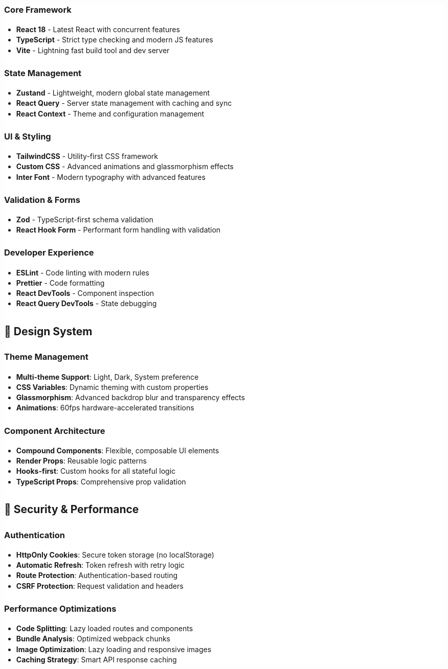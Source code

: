 ### **Core Framework**
- **React 18** - Latest React with concurrent features
- **TypeScript** - Strict type checking and modern JS features
- **Vite** - Lightning fast build tool and dev server

### **State Management**
- **Zustand** - Lightweight, modern global state management
- **React Query** - Server state management with caching and sync
- **React Context** - Theme and configuration management

### **UI & Styling**
- **TailwindCSS** - Utility-first CSS framework
- **Custom CSS** - Advanced animations and glassmorphism effects
- **Inter Font** - Modern typography with advanced features

### **Validation & Forms**
- **Zod** - TypeScript-first schema validation
- **React Hook Form** - Performant form handling with validation

### **Developer Experience**
- **ESLint** - Code linting with modern rules
- **Prettier** - Code formatting
- **React DevTools** - Component inspection
- **React Query DevTools** - State debugging

## **🎨 Design System**

### **Theme Management**
- **Multi-theme Support**: Light, Dark, System preference
- **CSS Variables**: Dynamic theming with custom properties
- **Glassmorphism**: Advanced backdrop blur and transparency effects
- **Animations**: 60fps hardware-accelerated transitions

### **Component Architecture**
- **Compound Components**: Flexible, composable UI elements
- **Render Props**: Reusable logic patterns
- **Hooks-first**: Custom hooks for all stateful logic
- **TypeScript Props**: Comprehensive prop validation

## **🔐 Security & Performance**

### **Authentication**
- **HttpOnly Cookies**: Secure token storage (no localStorage)
- **Automatic Refresh**: Token refresh with retry logic
- **Route Protection**: Authentication-based routing
- **CSRF Protection**: Request validation and headers

### **Performance Optimizations**
- **Code Splitting**: Lazy loaded routes and components
- **Bundle Analysis**: Optimized webpack chunks
- **Image Optimization**: Lazy loading and responsive images
- **Caching Strategy**: Smart API response caching
